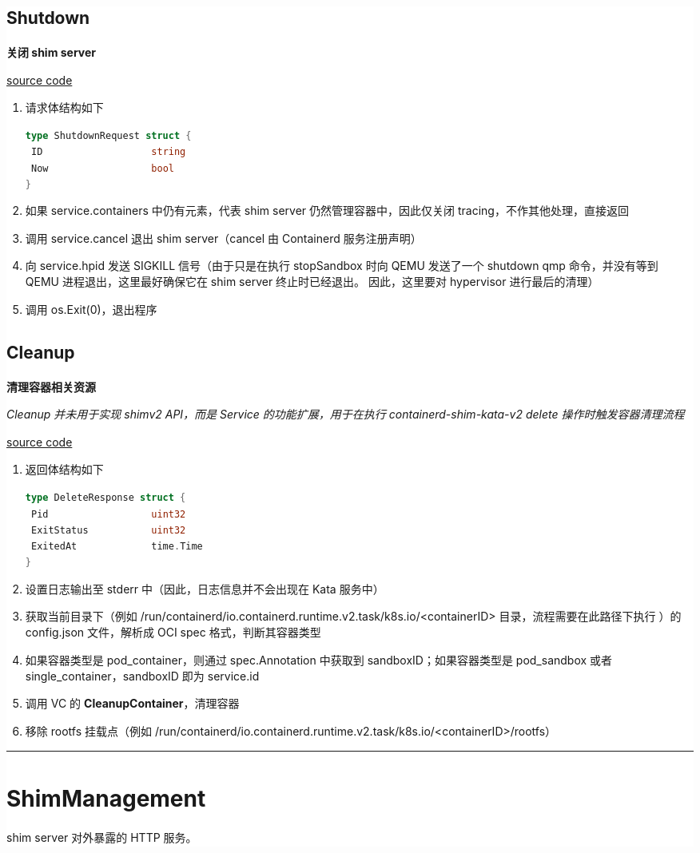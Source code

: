 ## Shutdown

**关闭 shim server**

[source code](https://github.com/kata-containers/kata-containers/blob/3.0.0/src/runtime/pkg/containerd-shim-v2/service.go#L935)

1. 请求体结构如下

   ```go
   type ShutdownRequest struct {
   	ID                   string
   	Now                  bool
   }
   ```

2. 如果 service.containers 中仍有元素，代表 shim server 仍然管理容器中，因此仅关闭 tracing，不作其他处理，直接返回
3. 调用 service.cancel 退出 shim server（cancel 由 Containerd 服务注册声明）
4. 向 service.hpid 发送 SIGKILL 信号（由于只是在执行 stopSandbox 时向 QEMU 发送了一个 shutdown qmp 命令，并没有等到 QEMU 进程退出，这里最好确保它在 shim server 终止时已经退出。 因此，这里要对 hypervisor 进行最后的清理）
5. 调用 os.Exit(0)，退出程序

## Cleanup

**清理容器相关资源**

*Cleanup 并未用于实现 shimv2 API，而是 Service 的功能扩展，用于在执行 containerd-shim-kata-v2 delete 操作时触发容器清理流程*

[source code](https://github.com/kata-containers/kata-containers/blob/3.0.0/src/runtime/pkg/containerd-shim-v2/service.go#L323)

1. 返回体结构如下

   ```go
   type DeleteResponse struct {
   	Pid                  uint32
   	ExitStatus           uint32
   	ExitedAt             time.Time
   }
   ```

2. 设置日志输出至 stderr 中（因此，日志信息并不会出现在 Kata 服务中）
3. 获取当前目录下（例如 /run/containerd/io.containerd.runtime.v2.task/k8s.io/\<containerID\> 目录，流程需要在此路径下执行 ）的 config.json 文件，解析成 OCI spec 格式，判断其容器类型
4. 如果容器类型是 pod_container，则通过 spec.Annotation 中获取到 sandboxID；如果容器类型是 pod_sandbox 或者 single_container，sandboxID 即为 service.id
5. 调用 VC 的 **CleanupContainer**，清理容器
6. 移除 rootfs 挂载点（例如 /run/containerd/io.containerd.runtime.v2.task/k8s.io/\<containerID\>/rootfs）

****

# ShimManagement

shim server 对外暴露的 HTTP 服务。
